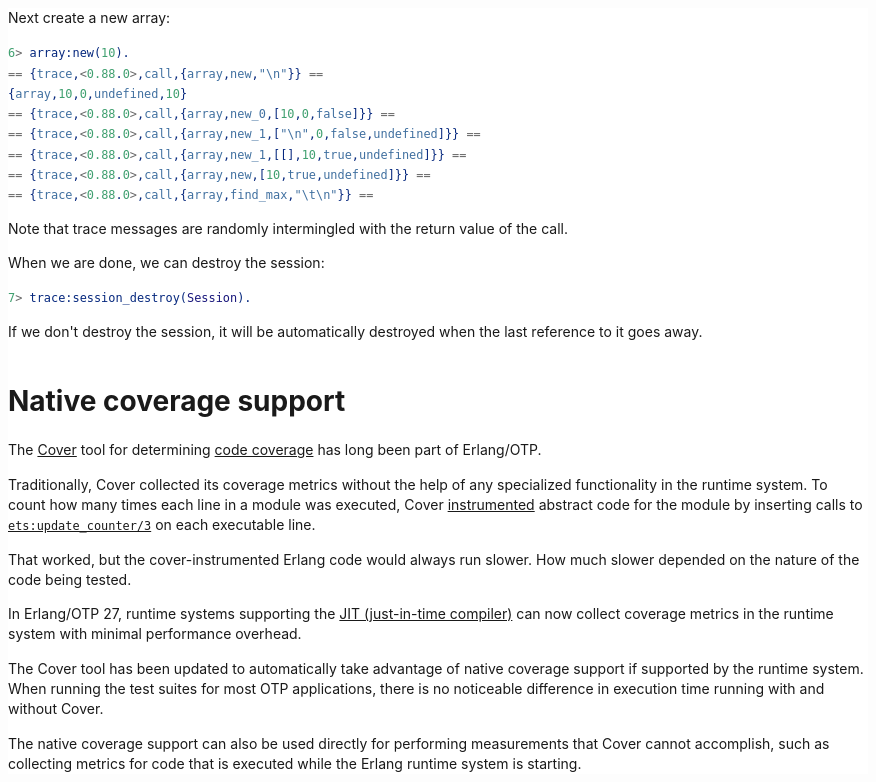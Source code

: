Next create a new array:

```erlang
6> array:new(10).
== {trace,<0.88.0>,call,{array,new,"\n"}} ==
{array,10,0,undefined,10}
== {trace,<0.88.0>,call,{array,new_0,[10,0,false]}} ==
== {trace,<0.88.0>,call,{array,new_1,["\n",0,false,undefined]}} ==
== {trace,<0.88.0>,call,{array,new_1,[[],10,true,undefined]}} ==
== {trace,<0.88.0>,call,{array,new,[10,true,undefined]}} ==
== {trace,<0.88.0>,call,{array,find_max,"\t\n"}} ==
```

Note that trace messages are randomly intermingled with the return value
of the call.

When we are done, we can destroy the session:

``` erlang
7> trace:session_destroy(Session).
```

If we don't destroy the session, it will be automatically destroyed when
the last reference to it goes away.

# Native coverage support

The [Cover](https://www.erlang.org/doc/man/cover) tool for determining
[code coverage](https://en.wikipedia.org/wiki/Code_coverage) has long been
part of Erlang/OTP.

Traditionally, Cover collected its coverage metrics without the
help of any specialized functionality in the runtime system. To count how
many times each line in a module was executed, Cover
[instrumented](https://en.wikipedia.org/wiki/Instrumentation_(computer_programming))
abstract code for the module by inserting calls to
[`ets:update_counter/3`](https://www.erlang.org/doc/man/ets#update_counter-3)
on each executable line.

That worked, but the cover-instrumented Erlang code would always run
slower. How much slower depended on the nature of the code being
tested.

In Erlang/OTP 27, runtime systems supporting the
[JIT (just-in-time compiler)](https://www.erlang.org/blog/a-first-look-at-the-jit/)
can now collect coverage metrics in the runtime system with minimal
performance overhead.

The Cover tool has been updated to automatically take advantage of
native coverage support if supported by the runtime system. When
running the test suites for most OTP applications, there is no
noticeable difference in execution time running with and without
Cover.

The native coverage support can also be used directly for performing
measurements that Cover cannot accomplish, such as collecting metrics
for code that is executed while the Erlang runtime system is starting.
